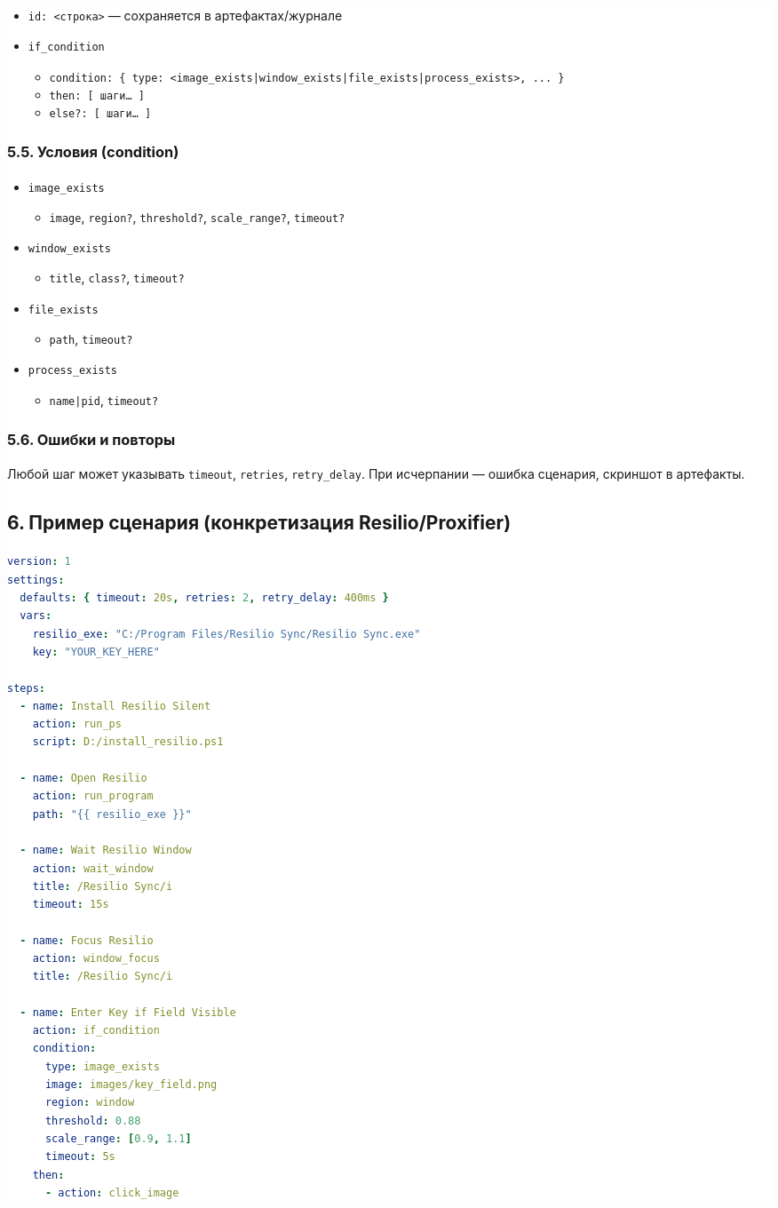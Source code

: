   * `id: <строка>` — сохраняется в артефактах/журнале
* `if_condition`

  * `condition: { type: <image_exists|window_exists|file_exists|process_exists>, ... }`
  * `then: [ шаги… ]`
  * `else?: [ шаги… ]`

### 5.5. Условия (condition)

* `image_exists`

  * `image`, `region?`, `threshold?`, `scale_range?`, `timeout?`
* `window_exists`

  * `title`, `class?`, `timeout?`
* `file_exists`

  * `path`, `timeout?`
* `process_exists`

  * `name|pid`, `timeout?`

### 5.6. Ошибки и повторы

Любой шаг может указывать `timeout`, `retries`, `retry_delay`. При исчерпании — ошибка сценария, скриншот в артефакты.

## 6. Пример сценария (конкретизация Resilio/Proxifier)

```yaml
version: 1
settings:
  defaults: { timeout: 20s, retries: 2, retry_delay: 400ms }
  vars:
    resilio_exe: "C:/Program Files/Resilio Sync/Resilio Sync.exe"
    key: "YOUR_KEY_HERE"

steps:
  - name: Install Resilio Silent
    action: run_ps
    script: D:/install_resilio.ps1

  - name: Open Resilio
    action: run_program
    path: "{{ resilio_exe }}"

  - name: Wait Resilio Window
    action: wait_window
    title: /Resilio Sync/i
    timeout: 15s

  - name: Focus Resilio
    action: window_focus
    title: /Resilio Sync/i

  - name: Enter Key if Field Visible
    action: if_condition
    condition:
      type: image_exists
      image: images/key_field.png
      region: window
      threshold: 0.88
      scale_range: [0.9, 1.1]
      timeout: 5s
    then:
      - action: click_image
```